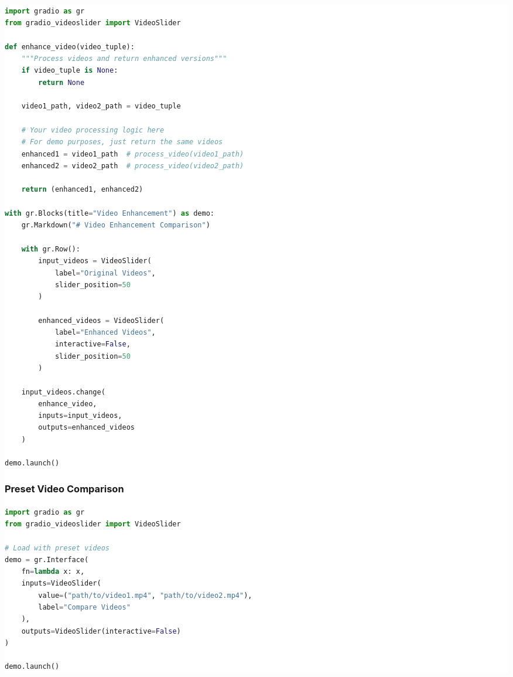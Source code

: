 ```python
import gradio as gr
from gradio_videoslider import VideoSlider

def enhance_video(video_tuple):
    """Process videos and return enhanced versions"""
    if video_tuple is None:
        return None
    
    video1_path, video2_path = video_tuple
    
    # Your video processing logic here
    # For demo purposes, just return the same videos
    enhanced1 = video1_path  # process_video(video1_path)
    enhanced2 = video2_path  # process_video(video2_path)
    
    return (enhanced1, enhanced2)

with gr.Blocks(title="Video Enhancement") as demo:
    gr.Markdown("# Video Enhancement Comparison")
    
    with gr.Row():
        input_videos = VideoSlider(
            label="Original Videos",
            slider_position=50
        )
        
        enhanced_videos = VideoSlider(
            label="Enhanced Videos", 
            interactive=False,
            slider_position=50
        )
    
    input_videos.change(
        enhance_video,
        inputs=input_videos,
        outputs=enhanced_videos
    )

demo.launch()
```

### Preset Video Comparison

```python
import gradio as gr
from gradio_videoslider import VideoSlider

# Load with preset videos
demo = gr.Interface(
    fn=lambda x: x,
    inputs=VideoSlider(
        value=("path/to/video1.mp4", "path/to/video2.mp4"),
        label="Compare Videos"
    ),
    outputs=VideoSlider(interactive=False)
)

demo.launch()
```

